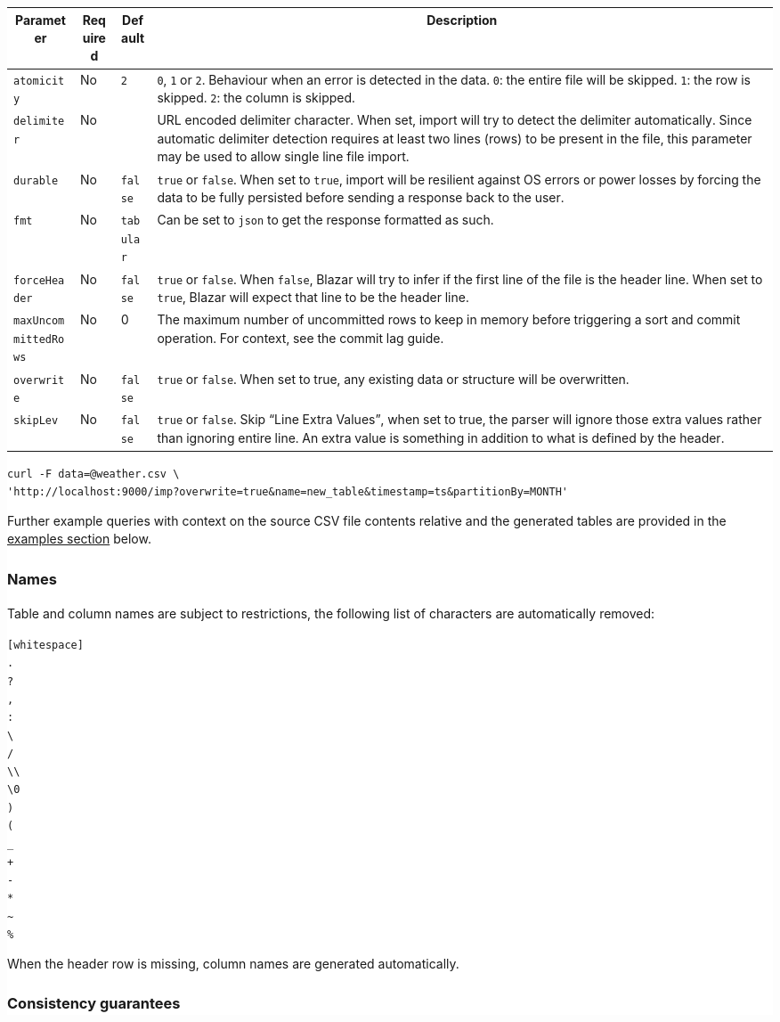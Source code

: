 | Parameter            | Required | Default          | Description                                                                                                                                                                                                                                                     |
| -------------------- | -------- | ---------------- | --------------------------------------------------------------------------------------------------------------------------------------------------------------------------------------------------------------------------------------------------------------- |
| `atomicity`          | No       | `2`              | `0`, `1` or `2`. Behaviour when an error is detected in the data. `0`: the entire file will be skipped. `1`: the row is skipped. `2`: the column is skipped.                                                                                                    |
| `delimiter`          | No       |                  | URL encoded delimiter character. When set, import will try to detect the delimiter automatically. Since automatic delimiter detection requires at least two lines (rows) to be present in the file, this parameter may be used to allow single line file import. |
| `durable`            | No       | `false`          | `true` or `false`. When set to `true`, import will be resilient against OS errors or power losses by forcing the data to be fully persisted before sending a response back to the user.                                                                         |
| `fmt`                | No       | `tabular`        | Can be set to `json` to get the response formatted as such.                                                                                                                                                                                                     |
| `forceHeader`        | No       | `false`          | `true` or `false`. When `false`, Blazar will try to infer if the first line of the file is the header line. When set to `true`, Blazar will expect that line to be the header line.                                                                           |
| `maxUncommittedRows` | No       | 0                | The maximum number of uncommitted rows to keep in memory before triggering a sort and commit operation. For context, see the commit lag guide.                                                                         |
| `overwrite`          | No       | `false`          | `true` or `false`. When set to true, any existing data or structure will be overwritten.                                                                                                                                                                        |
| `skipLev`            | No       | `false`          | `true` or `false`. Skip “Line Extra Values”, when set to true, the parser will ignore those extra values rather than ignoring entire line. An extra value is something in addition to what is defined by the header.                                            || `timestamp`          | No       |                  | Name of the column that will be used as a [designated timestamp](/docs/concept/designated-timestamp).                                                                                                                                                          |

```shell title="Example usage"
curl -F data=@weather.csv \
'http://localhost:9000/imp?overwrite=true&name=new_table&timestamp=ts&partitionBy=MONTH'
```

Further example queries with context on the source CSV file contents relative
and the generated tables are provided in the [examples section](#examples)
below.

### Names

Table and column names are subject to restrictions, the following list of
characters are automatically removed:

```plain
[whitespace]
.
?
,
:
\
/
\\
\0
)
(
_
+
-
*
~
%
```

When the header row is missing, column names are generated automatically.

### Consistency guarantees
